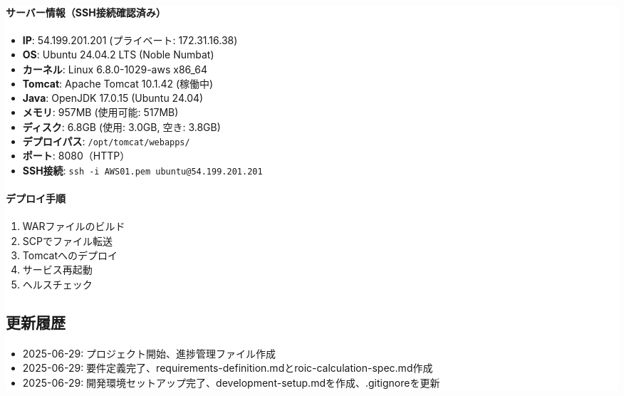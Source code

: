 #### サーバー情報（SSH接続確認済み）
- **IP**: 54.199.201.201 (プライベート: 172.31.16.38)
- **OS**: Ubuntu 24.04.2 LTS (Noble Numbat)
- **カーネル**: Linux 6.8.0-1029-aws x86_64
- **Tomcat**: Apache Tomcat 10.1.42 (稼働中)
- **Java**: OpenJDK 17.0.15 (Ubuntu 24.04)
- **メモリ**: 957MB (使用可能: 517MB)
- **ディスク**: 6.8GB (使用: 3.0GB, 空き: 3.8GB)
- **デプロイパス**: `/opt/tomcat/webapps/`
- **ポート**: 8080（HTTP）
- **SSH接続**: `ssh -i AWS01.pem ubuntu@54.199.201.201`

#### デプロイ手順
1. WARファイルのビルド
2. SCPでファイル転送
3. Tomcatへのデプロイ
4. サービス再起動
5. ヘルスチェック

## 更新履歴

- 2025-06-29: プロジェクト開始、進捗管理ファイル作成
- 2025-06-29: 要件定義完了、requirements-definition.mdとroic-calculation-spec.md作成
- 2025-06-29: 開発環境セットアップ完了、development-setup.mdを作成、.gitignoreを更新
